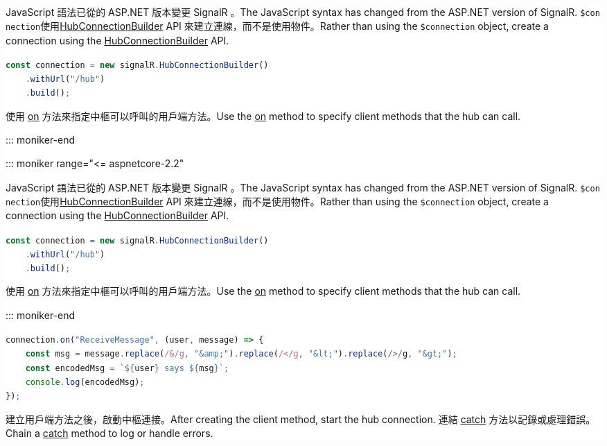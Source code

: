 <span data-ttu-id="f08a5-211">JavaScript 語法已從的 ASP.NET 版本變更 SignalR 。</span><span class="sxs-lookup"><span data-stu-id="f08a5-211">The JavaScript syntax has changed from the ASP.NET version of SignalR.</span></span> <span data-ttu-id="f08a5-212">`$connection`使用[HubConnectionBuilder](/javascript/api/@aspnet/signalr/hubconnectionbuilder) API 來建立連線，而不是使用物件。</span><span class="sxs-lookup"><span data-stu-id="f08a5-212">Rather than using the `$connection` object, create a connection using the [HubConnectionBuilder](/javascript/api/@aspnet/signalr/hubconnectionbuilder) API.</span></span>

```javascript
const connection = new signalR.HubConnectionBuilder()
    .withUrl("/hub")
    .build();
```

<span data-ttu-id="f08a5-213">使用 [on](/javascript/api/@microsoft/signalr/HubConnection#on) 方法來指定中樞可以呼叫的用戶端方法。</span><span class="sxs-lookup"><span data-stu-id="f08a5-213">Use the [on](/javascript/api/@microsoft/signalr/HubConnection#on) method to specify client methods that the hub can call.</span></span>

::: moniker-end

::: moniker range="<= aspnetcore-2.2"

<span data-ttu-id="f08a5-214">JavaScript 語法已從的 ASP.NET 版本變更 SignalR 。</span><span class="sxs-lookup"><span data-stu-id="f08a5-214">The JavaScript syntax has changed from the ASP.NET version of SignalR.</span></span> <span data-ttu-id="f08a5-215">`$connection`使用[HubConnectionBuilder](/javascript/api/@microsoft/signalr/hubconnectionbuilder) API 來建立連線，而不是使用物件。</span><span class="sxs-lookup"><span data-stu-id="f08a5-215">Rather than using the `$connection` object, create a connection using the [HubConnectionBuilder](/javascript/api/@microsoft/signalr/hubconnectionbuilder) API.</span></span>

```javascript
const connection = new signalR.HubConnectionBuilder()
    .withUrl("/hub")
    .build();
```

<span data-ttu-id="f08a5-216">使用 [on](/javascript/api/@aspnet/signalr/HubConnection#on) 方法來指定中樞可以呼叫的用戶端方法。</span><span class="sxs-lookup"><span data-stu-id="f08a5-216">Use the [on](/javascript/api/@aspnet/signalr/HubConnection#on) method to specify client methods that the hub can call.</span></span>

::: moniker-end

```javascript
connection.on("ReceiveMessage", (user, message) => {
    const msg = message.replace(/&/g, "&amp;").replace(/</g, "&lt;").replace(/>/g, "&gt;");
    const encodedMsg = `${user} says ${msg}`;
    console.log(encodedMsg);
});
```

<span data-ttu-id="f08a5-217">建立用戶端方法之後，啟動中樞連接。</span><span class="sxs-lookup"><span data-stu-id="f08a5-217">After creating the client method, start the hub connection.</span></span> <span data-ttu-id="f08a5-218">連結 [catch](https://developer.mozilla.org/docs/Web/JavaScript/Reference/Global_Objects/Promise/catch) 方法以記錄或處理錯誤。</span><span class="sxs-lookup"><span data-stu-id="f08a5-218">Chain a [catch](https://developer.mozilla.org/docs/Web/JavaScript/Reference/Global_Objects/Promise/catch) method to log or handle errors.</span></span>
